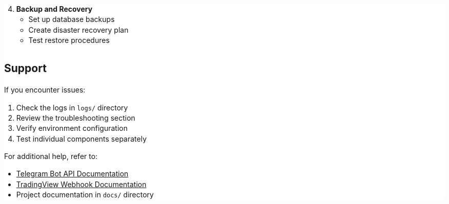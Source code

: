 4. **Backup and Recovery**
   - Set up database backups
   - Create disaster recovery plan
   - Test restore procedures

## Support

If you encounter issues:

1. Check the logs in `logs/` directory
2. Review the troubleshooting section
3. Verify environment configuration
4. Test individual components separately

For additional help, refer to:
- [Telegram Bot API Documentation](https://core.telegram.org/bots/api)
- [TradingView Webhook Documentation](https://www.tradingview.com/support/solutions/43000529348-about-webhooks/)
- Project documentation in `docs/` directory